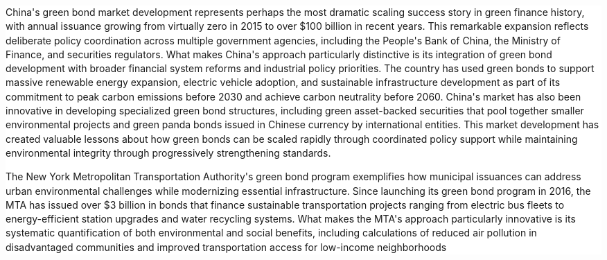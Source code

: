 China's green bond market development represents perhaps the most dramatic scaling success story in green finance history, with annual issuance growing from virtually zero in 2015 to over $100 billion in recent years. This remarkable expansion reflects deliberate policy coordination across multiple government agencies, including the People's Bank of China, the Ministry of Finance, and securities regulators. What makes China's approach particularly distinctive is its integration of green bond development with broader financial system reforms and industrial policy priorities. The country has used green bonds to support massive renewable energy expansion, electric vehicle adoption, and sustainable infrastructure development as part of its commitment to peak carbon emissions before 2030 and achieve carbon neutrality before 2060. China's market has also been innovative in developing specialized green bond structures, including green asset-backed securities that pool together smaller environmental projects and green panda bonds issued in Chinese currency by international entities. This market development has created valuable lessons about how green bonds can be scaled rapidly through coordinated policy support while maintaining environmental integrity through progressively strengthening standards.

The New York Metropolitan Transportation Authority's green bond program exemplifies how municipal issuances can address urban environmental challenges while modernizing essential infrastructure. Since launching its green bond program in 2016, the MTA has issued over $3 billion in bonds that finance sustainable transportation projects ranging from electric bus fleets to energy-efficient station upgrades and water recycling systems. What makes the MTA's approach particularly innovative is its systematic quantification of both environmental and social benefits, including calculations of reduced air pollution in disadvantaged communities and improved transportation access for low-income neighborhoods